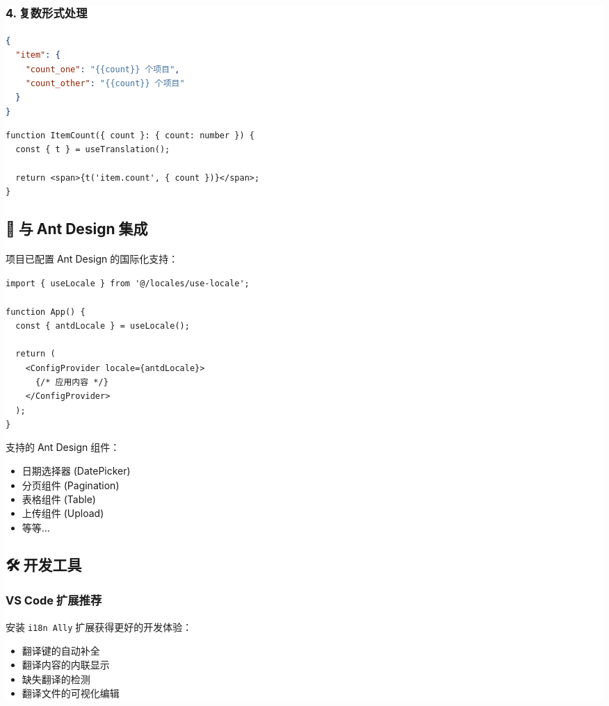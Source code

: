 ### 4. 复数形式处理

```json
{
  "item": {
    "count_one": "{{count}} 个项目",
    "count_other": "{{count}} 个项目"
  }
}
```

```tsx
function ItemCount({ count }: { count: number }) {
  const { t } = useTranslation();

  return <span>{t('item.count', { count })}</span>;
}
```

## 🔧 与 Ant Design 集成

项目已配置 Ant Design 的国际化支持：

```tsx
import { useLocale } from '@/locales/use-locale';

function App() {
  const { antdLocale } = useLocale();

  return (
    <ConfigProvider locale={antdLocale}>
      {/* 应用内容 */}
    </ConfigProvider>
  );
}
```

支持的 Ant Design 组件：

- 日期选择器 (DatePicker)
- 分页组件 (Pagination)
- 表格组件 (Table)
- 上传组件 (Upload)
- 等等...

## 🛠️ 开发工具

### VS Code 扩展推荐

安装 `i18n Ally` 扩展获得更好的开发体验：

- 翻译键的自动补全
- 翻译内容的内联显示
- 缺失翻译的检测
- 翻译文件的可视化编辑
